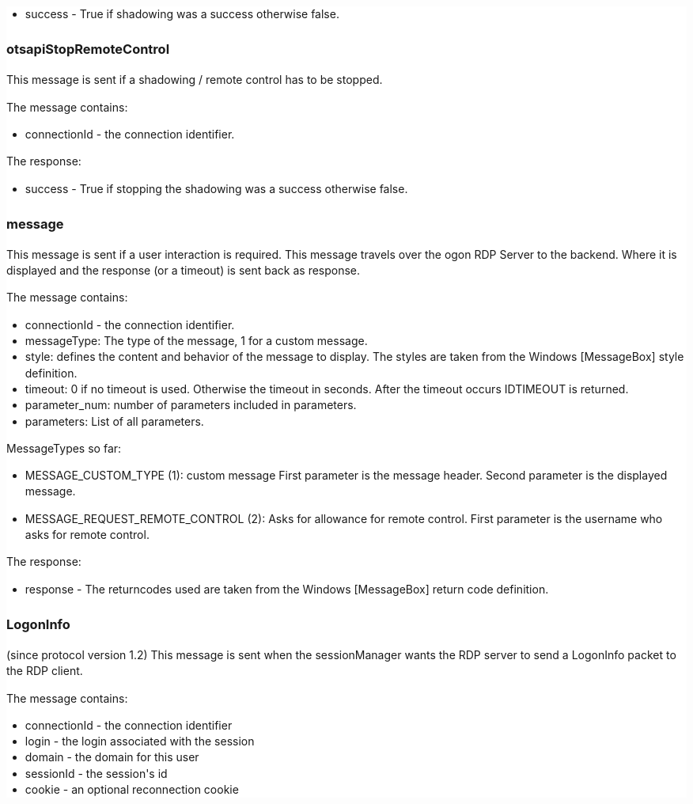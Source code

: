 * success - True if shadowing was a success otherwise false.


### otsapiStopRemoteControl

This message is sent if a shadowing / remote control has to be stopped.

The message contains:

* connectionId - the connection identifier.

The response:

* success - True if stopping the shadowing was a success otherwise false.


### message

This message is sent if a user interaction is required. This message travels over the ogon RDP Server to the backend.
Where it is displayed and the response (or a timeout) is sent back as response.

The message contains:

* connectionId - the connection identifier.
* messageType: The type of the message, 1 for a custom message.
* style: defines the content and behavior of the message to display. The styles are taken from the Windows
                    [MessageBox] style definition.
* timeout: 0 if no timeout is used. Otherwise the timeout in seconds. After the timeout occurs IDTIMEOUT is
                    returned.
* parameter_num: number of parameters included in parameters.
* parameters: List of all parameters.

MessageTypes so far:
 * MESSAGE_CUSTOM_TYPE (1): custom message
    First parameter is the message header.
    Second parameter is the displayed message.

 * MESSAGE_REQUEST_REMOTE_CONTROL (2): Asks for allowance for remote control.
    First parameter is the username who asks for remote control.


The response:

* response - The returncodes used are taken from the Windows [MessageBox] return code definition.

### LogonInfo

(since protocol version 1.2)
This message is sent when the sessionManager wants the RDP server to send a LogonInfo packet to the RDP client.

The message contains:

* connectionId - the connection identifier
* login - the login associated with the session
* domain - the domain for this user
* sessionId - the session's id
* cookie - an optional reconnection cookie
